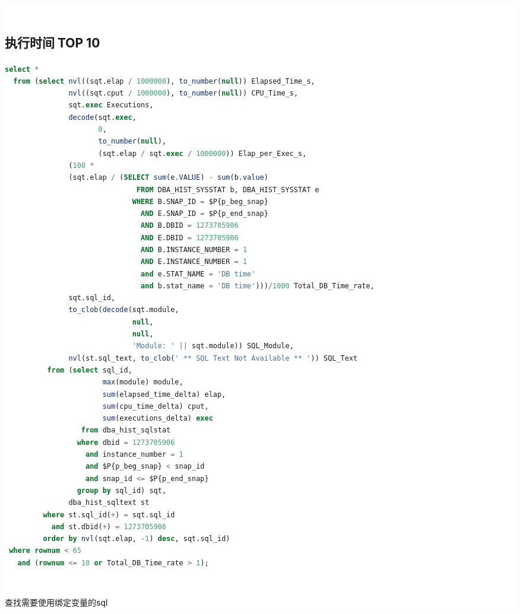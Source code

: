 ‍

## 执行时间 TOP 10

```sql
select *
  from (select nvl((sqt.elap / 1000000), to_number(null)) Elapsed_Time_s,
               nvl((sqt.cput / 1000000), to_number(null)) CPU_Time_s,
               sqt.exec Executions,
               decode(sqt.exec,
                      0,
                      to_number(null),
                      (sqt.elap / sqt.exec / 1000000)) Elap_per_Exec_s,
               (100 *
               (sqt.elap / (SELECT sum(e.VALUE) - sum(b.value)
                               FROM DBA_HIST_SYSSTAT b, DBA_HIST_SYSSTAT e
                              WHERE B.SNAP_ID = $P{p_beg_snap}
                                AND E.SNAP_ID = $P{p_end_snap}
                                AND B.DBID = 1273705906
                                AND E.DBID = 1273705906
                                AND B.INSTANCE_NUMBER = 1
                                AND E.INSTANCE_NUMBER = 1
                                and e.STAT_NAME = 'DB time'
                                and b.stat_name = 'DB time')))/1000 Total_DB_Time_rate,
               sqt.sql_id,
               to_clob(decode(sqt.module,
                              null,
                              null,
                              'Module: ' || sqt.module)) SQL_Module,
               nvl(st.sql_text, to_clob(' ** SQL Text Not Available ** ')) SQL_Text
          from (select sql_id,
                       max(module) module,
                       sum(elapsed_time_delta) elap,
                       sum(cpu_time_delta) cput,
                       sum(executions_delta) exec
                  from dba_hist_sqlstat
                 where dbid = 1273705906
                   and instance_number = 1
                   and $P{p_beg_snap} < snap_id
                   and snap_id <= $P{p_end_snap}
                 group by sql_id) sqt,
               dba_hist_sqltext st
         where st.sql_id(+) = sqt.sql_id
           and st.dbid(+) = 1273705906
         order by nvl(sqt.elap, -1) desc, sqt.sql_id)
 where rownum < 65
   and (rownum <= 10 or Total_DB_Time_rate > 1);
```

‍

查找需要使用绑定变量的sql
